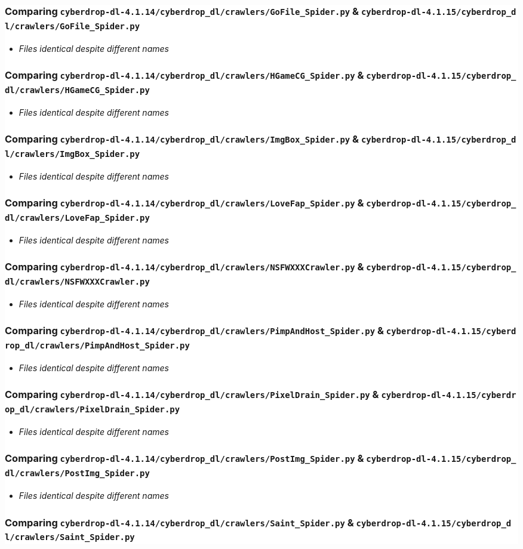 ### Comparing `cyberdrop-dl-4.1.14/cyberdrop_dl/crawlers/GoFile_Spider.py` & `cyberdrop-dl-4.1.15/cyberdrop_dl/crawlers/GoFile_Spider.py`

 * *Files identical despite different names*

### Comparing `cyberdrop-dl-4.1.14/cyberdrop_dl/crawlers/HGameCG_Spider.py` & `cyberdrop-dl-4.1.15/cyberdrop_dl/crawlers/HGameCG_Spider.py`

 * *Files identical despite different names*

### Comparing `cyberdrop-dl-4.1.14/cyberdrop_dl/crawlers/ImgBox_Spider.py` & `cyberdrop-dl-4.1.15/cyberdrop_dl/crawlers/ImgBox_Spider.py`

 * *Files identical despite different names*

### Comparing `cyberdrop-dl-4.1.14/cyberdrop_dl/crawlers/LoveFap_Spider.py` & `cyberdrop-dl-4.1.15/cyberdrop_dl/crawlers/LoveFap_Spider.py`

 * *Files identical despite different names*

### Comparing `cyberdrop-dl-4.1.14/cyberdrop_dl/crawlers/NSFWXXXCrawler.py` & `cyberdrop-dl-4.1.15/cyberdrop_dl/crawlers/NSFWXXXCrawler.py`

 * *Files identical despite different names*

### Comparing `cyberdrop-dl-4.1.14/cyberdrop_dl/crawlers/PimpAndHost_Spider.py` & `cyberdrop-dl-4.1.15/cyberdrop_dl/crawlers/PimpAndHost_Spider.py`

 * *Files identical despite different names*

### Comparing `cyberdrop-dl-4.1.14/cyberdrop_dl/crawlers/PixelDrain_Spider.py` & `cyberdrop-dl-4.1.15/cyberdrop_dl/crawlers/PixelDrain_Spider.py`

 * *Files identical despite different names*

### Comparing `cyberdrop-dl-4.1.14/cyberdrop_dl/crawlers/PostImg_Spider.py` & `cyberdrop-dl-4.1.15/cyberdrop_dl/crawlers/PostImg_Spider.py`

 * *Files identical despite different names*

### Comparing `cyberdrop-dl-4.1.14/cyberdrop_dl/crawlers/Saint_Spider.py` & `cyberdrop-dl-4.1.15/cyberdrop_dl/crawlers/Saint_Spider.py`
